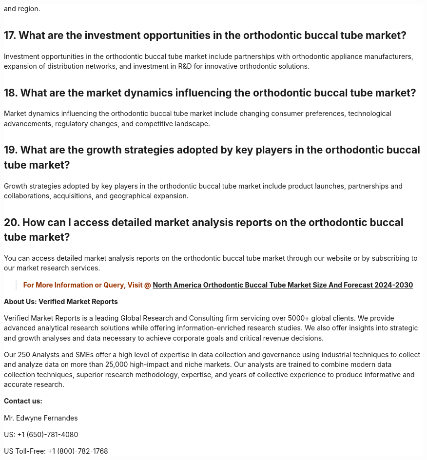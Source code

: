 and region.</p><h2>17. What are the investment opportunities in the orthodontic buccal tube market?</div><div></h2><p>Investment opportunities in the orthodontic buccal tube market include partnerships with orthodontic appliance manufacturers, expansion of distribution networks, and investment in R&D for innovative orthodontic solutions.</p><h2>18. What are the market dynamics influencing the orthodontic buccal tube market?</div><div></h2><p>Market dynamics influencing the orthodontic buccal tube market include changing consumer preferences, technological advancements, regulatory changes, and competitive landscape.</p><h2>19. What are the growth strategies adopted by key players in the orthodontic buccal tube market?</div><div></h2><p>Growth strategies adopted by key players in the orthodontic buccal tube market include product launches, partnerships and collaborations, acquisitions, and geographical expansion.</p><h2>20. How can I access detailed market analysis reports on the orthodontic buccal tube market?</div><div></h2><p>You can access detailed market analysis reports on the orthodontic buccal tube market through our website or by subscribing to our market research services.</p></body></html></p><blockquote><p><span style="color: #993300;"><strong>For More Information or Query, Visit @ <a href="https://www.verifiedmarketreports.com/product/orthodontic-buccal-tube-market/">North America Orthodontic Buccal Tube Market Size And Forecast 2024-2030</a></strong></span></p></blockquote><p><strong>About Us: Verified Market Reports</strong></p><p>Verified Market Reports is a leading Global Research and Consulting firm servicing over 5000+ global clients. We provide advanced analytical research solutions while offering information-enriched research studies. We also offer insights into strategic and growth analyses and data necessary to achieve corporate goals and critical revenue decisions.</p><p>Our 250 Analysts and SMEs offer a high level of expertise in data collection and governance using industrial techniques to collect and analyze data on more than 25,000 high-impact and niche markets. Our analysts are trained to combine modern data collection techniques, superior research methodology, expertise, and years of collective experience to produce informative and accurate research.</p><p><strong>Contact us:</strong></p><p>Mr. Edwyne Fernandes</p><p>US: +1 (650)-781-4080</p><p>US Toll-Free: +1 (800)-782-1768</p>
